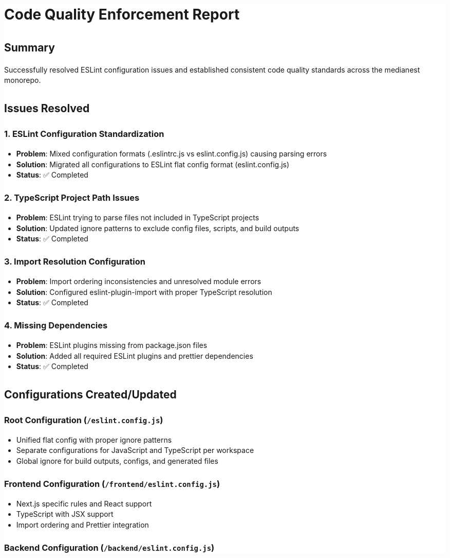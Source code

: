 # Code Quality Enforcement Report

## Summary

Successfully resolved ESLint configuration issues and established consistent code quality standards across the medianest monorepo.

## Issues Resolved

### 1. ESLint Configuration Standardization

- **Problem**: Mixed configuration formats (.eslintrc.js vs eslint.config.js) causing parsing errors
- **Solution**: Migrated all configurations to ESLint flat config format (eslint.config.js)
- **Status**: ✅ Completed

### 2. TypeScript Project Path Issues

- **Problem**: ESLint trying to parse files not included in TypeScript projects
- **Solution**: Updated ignore patterns to exclude config files, scripts, and build outputs
- **Status**: ✅ Completed

### 3. Import Resolution Configuration

- **Problem**: Import ordering inconsistencies and unresolved module errors
- **Solution**: Configured eslint-plugin-import with proper TypeScript resolution
- **Status**: ✅ Completed

### 4. Missing Dependencies

- **Problem**: ESLint plugins missing from package.json files
- **Solution**: Added all required ESLint plugins and prettier dependencies
- **Status**: ✅ Completed

## Configurations Created/Updated

### Root Configuration (`/eslint.config.js`)

- Unified flat config with proper ignore patterns
- Separate configurations for JavaScript and TypeScript per workspace
- Global ignore for build outputs, configs, and generated files

### Frontend Configuration (`/frontend/eslint.config.js`)

- Next.js specific rules and React support
- TypeScript with JSX support
- Import ordering and Prettier integration

### Backend Configuration (`/backend/eslint.config.js`)
